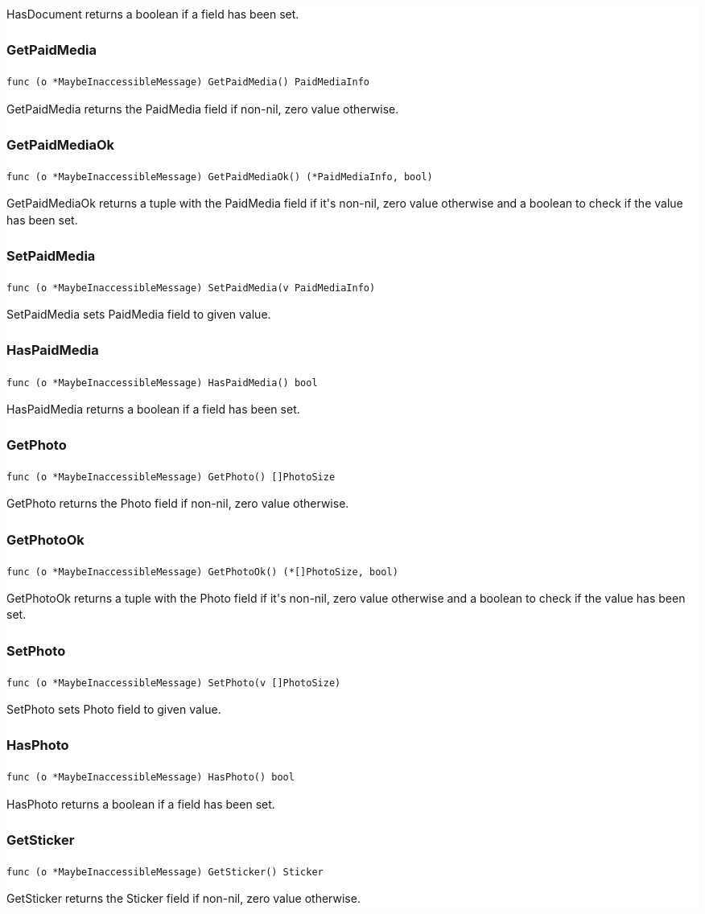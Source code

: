 HasDocument returns a boolean if a field has been set.

### GetPaidMedia

`func (o *MaybeInaccessibleMessage) GetPaidMedia() PaidMediaInfo`

GetPaidMedia returns the PaidMedia field if non-nil, zero value otherwise.

### GetPaidMediaOk

`func (o *MaybeInaccessibleMessage) GetPaidMediaOk() (*PaidMediaInfo, bool)`

GetPaidMediaOk returns a tuple with the PaidMedia field if it's non-nil, zero value otherwise
and a boolean to check if the value has been set.

### SetPaidMedia

`func (o *MaybeInaccessibleMessage) SetPaidMedia(v PaidMediaInfo)`

SetPaidMedia sets PaidMedia field to given value.

### HasPaidMedia

`func (o *MaybeInaccessibleMessage) HasPaidMedia() bool`

HasPaidMedia returns a boolean if a field has been set.

### GetPhoto

`func (o *MaybeInaccessibleMessage) GetPhoto() []PhotoSize`

GetPhoto returns the Photo field if non-nil, zero value otherwise.

### GetPhotoOk

`func (o *MaybeInaccessibleMessage) GetPhotoOk() (*[]PhotoSize, bool)`

GetPhotoOk returns a tuple with the Photo field if it's non-nil, zero value otherwise
and a boolean to check if the value has been set.

### SetPhoto

`func (o *MaybeInaccessibleMessage) SetPhoto(v []PhotoSize)`

SetPhoto sets Photo field to given value.

### HasPhoto

`func (o *MaybeInaccessibleMessage) HasPhoto() bool`

HasPhoto returns a boolean if a field has been set.

### GetSticker

`func (o *MaybeInaccessibleMessage) GetSticker() Sticker`

GetSticker returns the Sticker field if non-nil, zero value otherwise.
